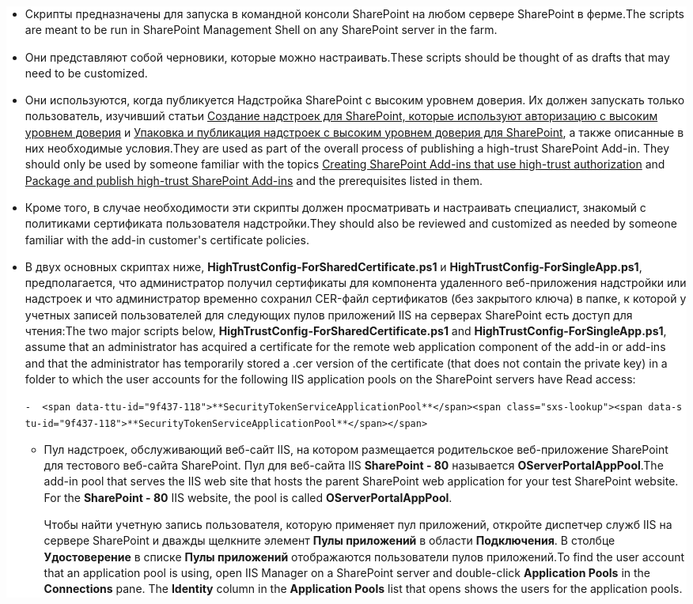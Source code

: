 
 

- <span data-ttu-id="9f437-112">Скрипты предназначены для запуска в командной консоли SharePoint на любом сервере SharePoint в ферме.</span><span class="sxs-lookup"><span data-stu-id="9f437-112">The scripts are meant to be run in SharePoint Management Shell on any SharePoint server in the farm.</span></span>
    
 
- <span data-ttu-id="9f437-113">Они представляют собой черновики, которые можно настраивать.</span><span class="sxs-lookup"><span data-stu-id="9f437-113">These scripts should be thought of as drafts that may need to be customized.</span></span>
    
 
- <span data-ttu-id="9f437-p103">Они используются, когда публикуется Надстройка SharePoint с высоким уровнем доверия. Их должен запускать только пользователь, изучивший статьи  [Создание надстроек для SharePoint, которые используют авторизацию с высоким уровнем доверия](creating-sharepoint-add-ins-that-use-high-trust-authorization.md) и [Упаковка и публикация надстроек с высоким уровнем доверия для SharePoint](package-and-publish-high-trust-sharepoint-add-ins.md), а также описанные в них необходимые условия.</span><span class="sxs-lookup"><span data-stu-id="9f437-p103">They are used as part of the overall process of publishing a high-trust SharePoint Add-in. They should only be used by someone familiar with the topics  [Creating SharePoint Add-ins that use high-trust authorization](creating-sharepoint-add-ins-that-use-high-trust-authorization.md) and [Package and publish high-trust SharePoint Add-ins](package-and-publish-high-trust-sharepoint-add-ins.md) and the prerequisites listed in them.</span></span>
    
 
- <span data-ttu-id="9f437-116">Кроме того, в случае необходимости эти скрипты должен просматривать и настраивать специалист, знакомый с политиками сертификата пользователя надстройки.</span><span class="sxs-lookup"><span data-stu-id="9f437-116">They should also be reviewed and customized as needed by someone familiar with the add-in customer's certificate policies.</span></span>
    
 
- <span data-ttu-id="9f437-117">В двух основных скриптах ниже, **HighTrustConfig-ForSharedCertificate.ps1** и **HighTrustConfig-ForSingleApp.ps1**, предполагается, что администратор получил сертификаты для компонента удаленного веб-приложения надстройки или надстроек и что администратор временно сохранил CER-файл сертификатов (без закрытого ключа) в папке, к которой у учетных записей пользователей для следующих пулов приложений IIS на серверах SharePoint есть доступ для чтения:</span><span class="sxs-lookup"><span data-stu-id="9f437-117">The two major scripts below,  **HighTrustConfig-ForSharedCertificate.ps1** and **HighTrustConfig-ForSingleApp.ps1**, assume that an administrator has acquired a certificate for the remote web application component of the add-in or add-ins and that the administrator has temporarily stored a .cer version of the certificate (that does not contain the private key) in a folder to which the user accounts for the following IIS application pools on the SharePoint servers have Read access:</span></span>
    
      -  <span data-ttu-id="9f437-118">**SecurityTokenServiceApplicationPool**</span><span class="sxs-lookup"><span data-stu-id="9f437-118">**SecurityTokenServiceApplicationPool**</span></span>
    
 
  - <span data-ttu-id="9f437-p104">Пул надстроек, обслуживающий веб-сайт IIS, на котором размещается родительское веб-приложение SharePoint для тестового веб-сайта SharePoint. Пул для веб-сайта IIS **SharePoint - 80** называется **OServerPortalAppPool**.</span><span class="sxs-lookup"><span data-stu-id="9f437-p104">The add-in pool that serves the IIS web site that hosts the parent SharePoint web application for your test SharePoint website. For the  **SharePoint - 80** IIS website, the pool is called **OServerPortalAppPool**.</span></span>
    
 

    <span data-ttu-id="9f437-p105">Чтобы найти учетную запись пользователя, которую применяет пул приложений, откройте диспетчер служб IIS на сервере SharePoint и дважды щелкните элемент **Пулы приложений** в области **Подключения**. В столбце **Удостоверение** в списке **Пулы приложений** отображаются пользователи пулов приложений.</span><span class="sxs-lookup"><span data-stu-id="9f437-p105">To find the user account that an application pool is using, open IIS Manager on a SharePoint server and double-click  **Application Pools** in the **Connections** pane. The **Identity** column in the **Application Pools** list that opens shows the users for the application pools.</span></span>
    